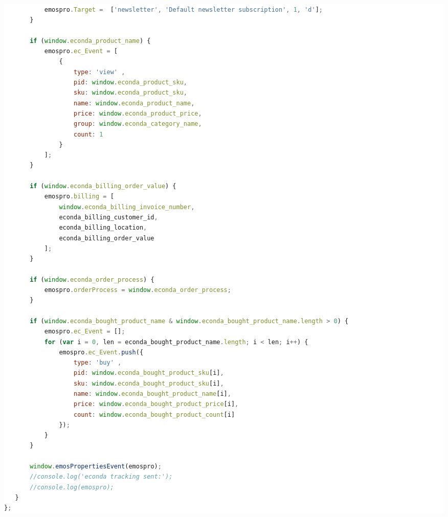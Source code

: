 ```js
           emospro.Target =  ['newsletter', 'Default newsletter subscription', 1, 'd'];
       }

       if (window.econda_product_name) {
           emospro.ec_Event = [
               {
                   type: 'view' ,
                   pid: window.econda_product_sku,
                   sku: window.econda_product_sku,
                   name: window.econda_product_name,
                   price: window.econda_product_price,
                   group: window.econda_category_name,
                   count: 1
               }
           ];
       }

       if (window.econda_billing_order_value) {
           emospro.billing = [
               window.econda_billing_invoice_number,
               econda_billing_customer_id,
               econda_billing_location,
               econda_billing_order_value
           ];
       }

       if (window.econda_order_process) {
           emospro.orderProcess = window.econda_order_process;
       }

       if (window.econda_bought_product_name & window.econda_bought_product_name.length > 0) {
           emospro.ec_Event = [];
           for (var i = 0, len = econda_bought_product_name.length; i < len; i++) {
               emospro.ec_Event.push({
                   type: 'buy' ,
                   pid: window.econda_bought_product_sku[i],
                   sku: window.econda_bought_product_sku[i],
                   name: window.econda_bought_product_name[i],
                   price: window.econda_bought_product_price[i],
                   count: window.econda_bought_product_count[i]
               });
           }
       }

       window.emosPropertiesEvent(emospro);
       //console.log('econda tracking sent:');
       //console.log(emospro);
   }
};
```
